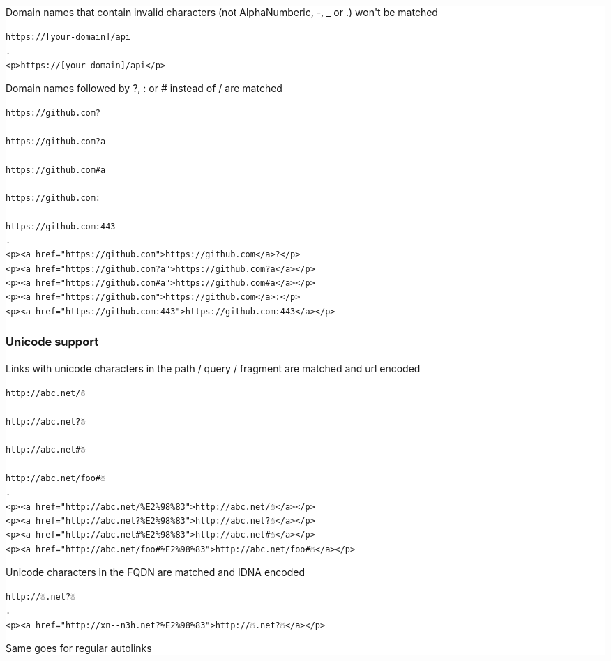 Domain names that contain invalid characters (not AlphaNumberic, -, _ or .) won't be matched

```````````````````````````````` example
https://[your-domain]/api
.
<p>https://[your-domain]/api</p>
````````````````````````````````

Domain names followed by ?, : or # instead of / are matched

```````````````````````````````` example
https://github.com?

https://github.com?a

https://github.com#a

https://github.com:

https://github.com:443
.
<p><a href="https://github.com">https://github.com</a>?</p>
<p><a href="https://github.com?a">https://github.com?a</a></p>
<p><a href="https://github.com#a">https://github.com#a</a></p>
<p><a href="https://github.com">https://github.com</a>:</p>
<p><a href="https://github.com:443">https://github.com:443</a></p>
````````````````````````````````

### Unicode support

Links with unicode characters in the path / query / fragment are matched and url encoded

```````````````````````````````` example
http://abc.net/☃

http://abc.net?☃

http://abc.net#☃

http://abc.net/foo#☃
.
<p><a href="http://abc.net/%E2%98%83">http://abc.net/☃</a></p>
<p><a href="http://abc.net?%E2%98%83">http://abc.net?☃</a></p>
<p><a href="http://abc.net#%E2%98%83">http://abc.net#☃</a></p>
<p><a href="http://abc.net/foo#%E2%98%83">http://abc.net/foo#☃</a></p>
````````````````````````````````

Unicode characters in the FQDN are matched and IDNA encoded

```````````````````````````````` example
http://☃.net?☃
.
<p><a href="http://xn--n3h.net?%E2%98%83">http://☃.net?☃</a></p>
````````````````````````````````

Same goes for regular autolinks
